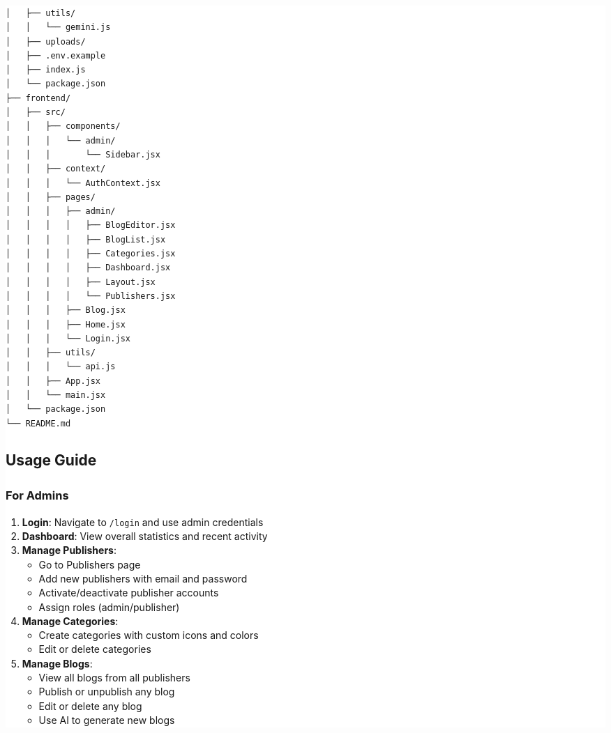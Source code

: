 ```
│   ├── utils/
│   │   └── gemini.js
│   ├── uploads/
│   ├── .env.example
│   ├── index.js
│   └── package.json
├── frontend/
│   ├── src/
│   │   ├── components/
│   │   │   └── admin/
│   │   │       └── Sidebar.jsx
│   │   ├── context/
│   │   │   └── AuthContext.jsx
│   │   ├── pages/
│   │   │   ├── admin/
│   │   │   │   ├── BlogEditor.jsx
│   │   │   │   ├── BlogList.jsx
│   │   │   │   ├── Categories.jsx
│   │   │   │   ├── Dashboard.jsx
│   │   │   │   ├── Layout.jsx
│   │   │   │   └── Publishers.jsx
│   │   │   ├── Blog.jsx
│   │   │   ├── Home.jsx
│   │   │   └── Login.jsx
│   │   ├── utils/
│   │   │   └── api.js
│   │   ├── App.jsx
│   │   └── main.jsx
│   └── package.json
└── README.md
```

## Usage Guide

### For Admins

1. **Login**: Navigate to `/login` and use admin credentials
2. **Dashboard**: View overall statistics and recent activity
3. **Manage Publishers**: 
   - Go to Publishers page
   - Add new publishers with email and password
   - Activate/deactivate publisher accounts
   - Assign roles (admin/publisher)
4. **Manage Categories**:
   - Create categories with custom icons and colors
   - Edit or delete categories
5. **Manage Blogs**:
   - View all blogs from all publishers
   - Publish or unpublish any blog
   - Edit or delete any blog
   - Use AI to generate new blogs
